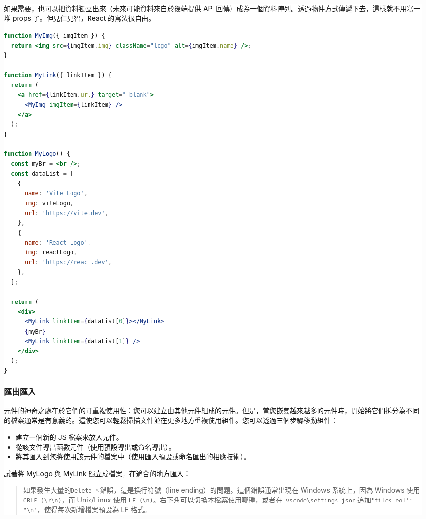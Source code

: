 如果需要，也可以把資料獨立出來（未來可能資料來自於後端提供 API 回傳）成為一個資料陣列。透過物件方式傳遞下去，這樣就不用寫一堆 props 了。但見仁見智，React 的寫法很自由。

```jsx src\App.jsx
function MyImg({ imgItem }) {
  return <img src={imgItem.img} className="logo" alt={imgItem.name} />;
}

function MyLink({ linkItem }) {
  return (
    <a href={linkItem.url} target="_blank">
      <MyImg imgItem={linkItem} />
    </a>
  );
}

function MyLogo() {
  const myBr = <br />;
  const dataList = [
    {
      name: 'Vite Logo',
      img: viteLogo,
      url: 'https://vite.dev',
    },
    {
      name: 'React Logo',
      img: reactLogo,
      url: 'https://react.dev',
    },
  ];

  return (
    <div>
      <MyLink linkItem={dataList[0]}></MyLink>
      {myBr}
      <MyLink linkItem={dataList[1]} />
    </div>
  );
}
```

### 匯出匯入
元件的神奇之處在於它們的可重複使用性：您可以建立由其他元件組成的元件。但是，當您嵌套越來越多的元件時，開始將它們拆分為不同的檔案通常是有意義的。這使您可以輕鬆掃描文件並在更多地方重複使用組件。您可以透過三個步驟移動組件：

- 建立一個新的 JS 檔案來放入元件。
- 從該文件導出函數元件（使用預設導出或命名導出）。
- 將其匯入到您將使用該元件的檔案中（使用匯入預設或命名匯出的相應技術）。

試著將 MyLogo 與 MyLink 獨立成檔案，在適合的地方匯入：

> 如果發生大量的`Delete ␍`錯誤，這是換行符號（line ending）的問題。這個錯誤通常出現在 Windows 系統上，因為 Windows 使用 `CRLF (\r\n)`，而 Unix/Linux 使用 `LF (\n)`。右下角可以切換本檔案使用哪種，或者在`.vscode\settings.json` 追加`"files.eol": "\n"`，使得每次新增檔案預設為 LF 格式。
